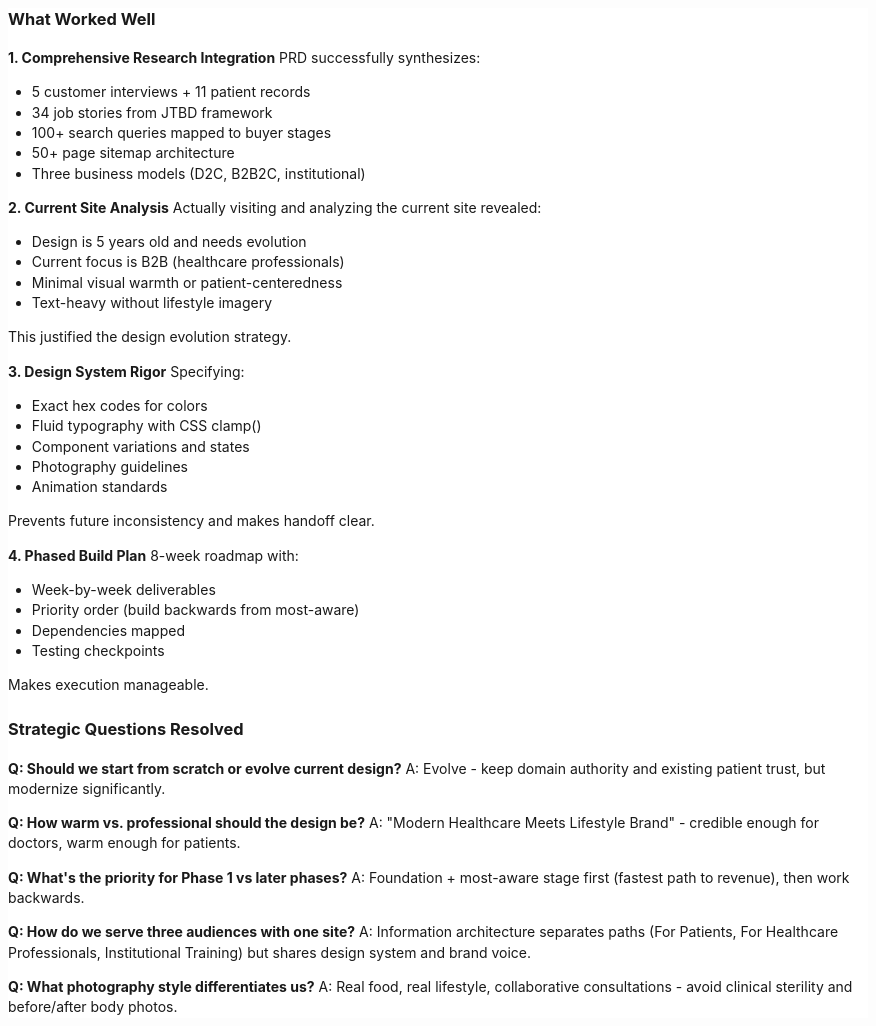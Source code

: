 ### What Worked Well

**1. Comprehensive Research Integration**
PRD successfully synthesizes:
- 5 customer interviews + 11 patient records
- 34 job stories from JTBD framework
- 100+ search queries mapped to buyer stages
- 50+ page sitemap architecture
- Three business models (D2C, B2B2C, institutional)

**2. Current Site Analysis**
Actually visiting and analyzing the current site revealed:
- Design is 5 years old and needs evolution
- Current focus is B2B (healthcare professionals)
- Minimal visual warmth or patient-centeredness
- Text-heavy without lifestyle imagery

This justified the design evolution strategy.

**3. Design System Rigor**
Specifying:
- Exact hex codes for colors
- Fluid typography with CSS clamp()
- Component variations and states
- Photography guidelines
- Animation standards

Prevents future inconsistency and makes handoff clear.

**4. Phased Build Plan**
8-week roadmap with:
- Week-by-week deliverables
- Priority order (build backwards from most-aware)
- Dependencies mapped
- Testing checkpoints

Makes execution manageable.

### Strategic Questions Resolved

**Q: Should we start from scratch or evolve current design?**
A: Evolve - keep domain authority and existing patient trust, but modernize significantly.

**Q: How warm vs. professional should the design be?**
A: "Modern Healthcare Meets Lifestyle Brand" - credible enough for doctors, warm enough for patients.

**Q: What's the priority for Phase 1 vs later phases?**
A: Foundation + most-aware stage first (fastest path to revenue), then work backwards.

**Q: How do we serve three audiences with one site?**
A: Information architecture separates paths (For Patients, For Healthcare Professionals, Institutional Training) but shares design system and brand voice.

**Q: What photography style differentiates us?**
A: Real food, real lifestyle, collaborative consultations - avoid clinical sterility and before/after body photos.

